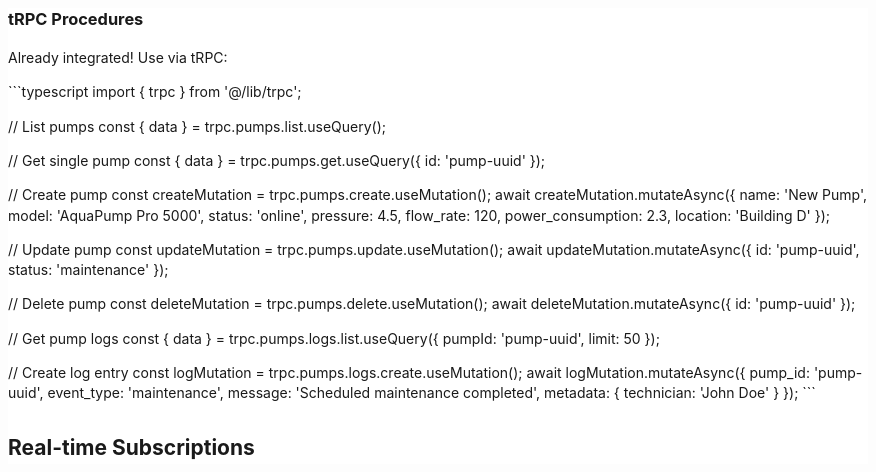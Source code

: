 ### tRPC Procedures

Already integrated! Use via tRPC:

\`\`\`typescript
import { trpc } from '@/lib/trpc';

// List pumps
const { data } = trpc.pumps.list.useQuery();

// Get single pump
const { data } = trpc.pumps.get.useQuery({ id: 'pump-uuid' });

// Create pump
const createMutation = trpc.pumps.create.useMutation();
await createMutation.mutateAsync({
  name: 'New Pump',
  model: 'AquaPump Pro 5000',
  status: 'online',
  pressure: 4.5,
  flow_rate: 120,
  power_consumption: 2.3,
  location: 'Building D'
});

// Update pump
const updateMutation = trpc.pumps.update.useMutation();
await updateMutation.mutateAsync({
  id: 'pump-uuid',
  status: 'maintenance'
});

// Delete pump
const deleteMutation = trpc.pumps.delete.useMutation();
await deleteMutation.mutateAsync({ id: 'pump-uuid' });

// Get pump logs
const { data } = trpc.pumps.logs.list.useQuery({
  pumpId: 'pump-uuid',
  limit: 50
});

// Create log entry
const logMutation = trpc.pumps.logs.create.useMutation();
await logMutation.mutateAsync({
  pump_id: 'pump-uuid',
  event_type: 'maintenance',
  message: 'Scheduled maintenance completed',
  metadata: { technician: 'John Doe' }
});
\`\`\`

## Real-time Subscriptions

